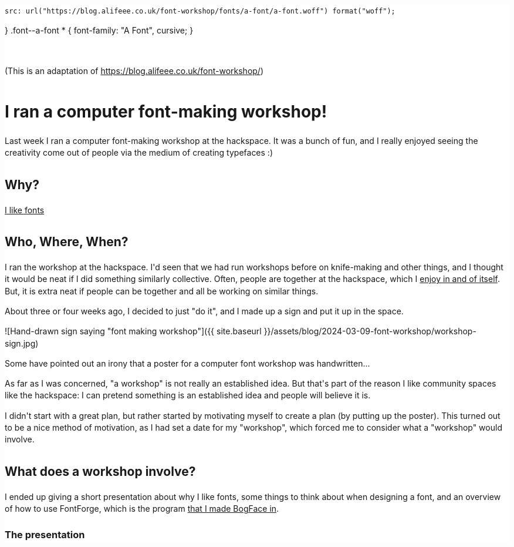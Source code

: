     src: url("https://blog.alifeee.co.uk/font-workshop/fonts/a-font/a-font.woff") format("woff");
  }
  .font--a-font * {
    font-family: "A Font", cursive;
  }
</style>

<br>

(This is an adaptation of <https://blog.alifeee.co.uk/font-workshop/>)

# I ran a computer font-making workshop!

Last week I ran a computer font-making workshop at the hackspace. It was a bunch of fun, and I really enjoyed seeing the creativity come out of people via the medium of creating typefaces :)

## Why?

[I like fonts](https://blog.alifeee.co.uk/making-bogface/)

## Who, Where, When?

I ran the workshop at the hackspace. I'd seen that we had run workshops before on knife-making and other things, and I thought it would be neat if I did something similarly collective. Often, people are together at the hackspace, which I [enjoy in and of itself](https://blog.alifeee.co.uk/what-is-a-third-space/). But, it is extra neat if people can be together and all be working on similar things.

About three or four weeks ago, I decided to just "do it", and I made up a sign and put it up in the space.

![Hand-drawn sign saying "font making workshop"]({{ site.baseurl }}/assets/blog/2024-03-09-font-workshop/workshop-sign.jpg)

<figcaption>

Some have pointed out an irony that a poster for a computer font workshop was handwritten...

</figcaption>

As far as I was concerned, "a workshop" is not really an established idea. But that's part of the reason I like community spaces like the hackspace: I can pretend something is an established idea and people will believe it is.

I didn't start with a great plan, but rather started by motivating myself to create a plan (by putting up the poster). This turned out to be a nice method of motivation, as I had set a date for my "workshop", which forced me to consider what a "workshop" would involve.

## What does a workshop involve?

I ended up giving a short presentation about why I like fonts, some things to think about when designing a font, and an overview of how to use FontForge, which is the program [that I made BogFace in](https://blog.alifeee.co.uk/making-bogface/).

### The presentation
